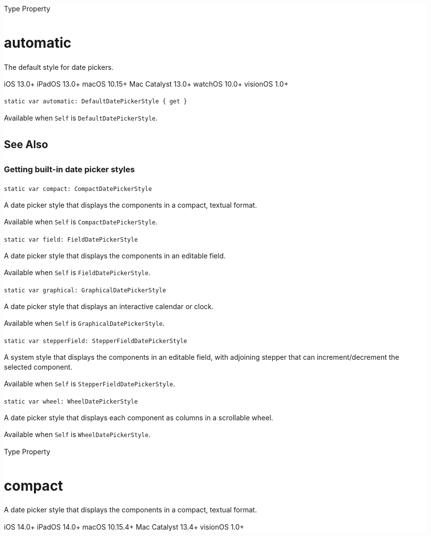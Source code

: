 Type Property

# automatic

The default style for date pickers.

iOS 13.0+  iPadOS 13.0+  macOS 10.15+  Mac Catalyst 13.0+  watchOS 10.0+
visionOS 1.0+

    
    
    static var automatic: DefaultDatePickerStyle { get }

Available when `Self` is `DefaultDatePickerStyle`.

## See Also

### Getting built-in date picker styles

`static var compact: CompactDatePickerStyle`

A date picker style that displays the components in a compact, textual format.

Available when `Self` is `CompactDatePickerStyle`.

`static var field: FieldDatePickerStyle`

A date picker style that displays the components in an editable field.

Available when `Self` is `FieldDatePickerStyle`.

`static var graphical: GraphicalDatePickerStyle`

A date picker style that displays an interactive calendar or clock.

Available when `Self` is `GraphicalDatePickerStyle`.

`static var stepperField: StepperFieldDatePickerStyle`

A system style that displays the components in an editable field, with
adjoining stepper that can increment/decrement the selected component.

Available when `Self` is `StepperFieldDatePickerStyle`.

`static var wheel: WheelDatePickerStyle`

A date picker style that displays each component as columns in a scrollable
wheel.

Available when `Self` is `WheelDatePickerStyle`.

Type Property

# compact

A date picker style that displays the components in a compact, textual format.

iOS 14.0+  iPadOS 14.0+  macOS 10.15.4+  Mac Catalyst 13.4+  visionOS 1.0+
